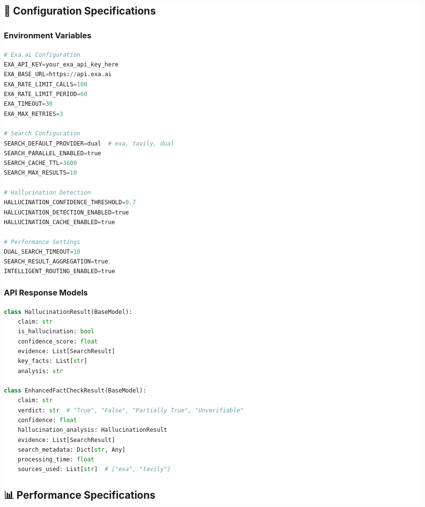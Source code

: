 ## **🔧 Configuration Specifications**

### **Environment Variables**
```python
# Exa.ai Configuration
EXA_API_KEY=your_exa_api_key_here
EXA_BASE_URL=https://api.exa.ai
EXA_RATE_LIMIT_CALLS=100
EXA_RATE_LIMIT_PERIOD=60
EXA_TIMEOUT=30
EXA_MAX_RETRIES=3

# Search Configuration
SEARCH_DEFAULT_PROVIDER=dual  # exa, tavily, dual
SEARCH_PARALLEL_ENABLED=true
SEARCH_CACHE_TTL=3600
SEARCH_MAX_RESULTS=10

# Hallucination Detection
HALLUCINATION_CONFIDENCE_THRESHOLD=0.7
HALLUCINATION_DETECTION_ENABLED=true
HALLUCINATION_CACHE_ENABLED=true

# Performance Settings
DUAL_SEARCH_TIMEOUT=10
SEARCH_RESULT_AGGREGATION=true
INTELLIGENT_ROUTING_ENABLED=true
```

### **API Response Models**
```python
class HallucinationResult(BaseModel):
    claim: str
    is_hallucination: bool
    confidence_score: float
    evidence: List[SearchResult]
    key_facts: List[str]
    analysis: str

class EnhancedFactCheckResult(BaseModel):
    claim: str
    verdict: str  # "True", "False", "Partially True", "Unverifiable"
    confidence: float
    hallucination_analysis: HallucinationResult
    evidence: List[SearchResult]
    search_metadata: Dict[str, Any]
    processing_time: float
    sources_used: List[str]  # ["exa", "tavily"]
```

## **📊 Performance Specifications**
